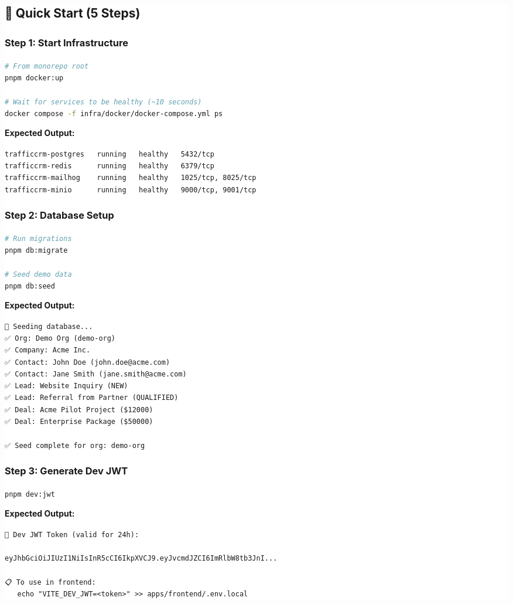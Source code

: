 
## 🎯 Quick Start (5 Steps)

### Step 1: Start Infrastructure

```bash
# From monorepo root
pnpm docker:up

# Wait for services to be healthy (~10 seconds)
docker compose -f infra/docker/docker-compose.yml ps
```

**Expected Output:**
```
trafficcrm-postgres   running   healthy   5432/tcp
trafficcrm-redis      running   healthy   6379/tcp
trafficcrm-mailhog    running   healthy   1025/tcp, 8025/tcp
trafficcrm-minio      running   healthy   9000/tcp, 9001/tcp
```

### Step 2: Database Setup

```bash
# Run migrations
pnpm db:migrate

# Seed demo data
pnpm db:seed
```

**Expected Output:**
```
🌱 Seeding database...
✅ Org: Demo Org (demo-org)
✅ Company: Acme Inc.
✅ Contact: John Doe (john.doe@acme.com)
✅ Contact: Jane Smith (jane.smith@acme.com)
✅ Lead: Website Inquiry (NEW)
✅ Lead: Referral from Partner (QUALIFIED)
✅ Deal: Acme Pilot Project ($12000)
✅ Deal: Enterprise Package ($50000)

✅ Seed complete for org: demo-org
```

### Step 3: Generate Dev JWT

```bash
pnpm dev:jwt
```

**Expected Output:**
```
🔐 Dev JWT Token (valid for 24h):

eyJhbGciOiJIUzI1NiIsInR5cCI6IkpXVCJ9.eyJvcmdJZCI6ImRlbW8tb3JnI...

📋 To use in frontend:
   echo "VITE_DEV_JWT=<token>" >> apps/frontend/.env.local
```
